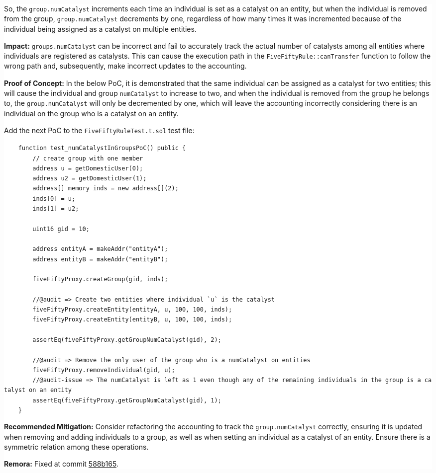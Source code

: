 So, the `group.numCatalyst` increments each time an individual is set as a catalyst on an entity, but when the individual is removed from the group, `group.numCatalyst` decrements by one, regardless of how many times it was incremented because of the individual being assigned as a catalyst on multiple entities.

**Impact:** `groups.numCatalyst` can be incorrect and fail to accurately track the actual number of catalysts among all entities where individuals are registered as catalysts. This can cause the execution path in the `FiveFiftyRule::canTransfer` function to follow the wrong path and, subsequently, make incorrect updates to the accounting.

**Proof of Concept:** In the below PoC, it is demonstrated that the same individual can be assigned as a catalyst for two entities; this will cause the individual and group `numCatalyst` to increase to two, and when the individual is removed from the group he belongs to, the `group.numCatalyst` will only be decremented by one, which will leave the accounting incorrectly considering there is an individual on the group who is a catalyst on an entity.

Add the next PoC to the `FiveFiftyRuleTest.t.sol` test file:
```solidity
    function test_numCatalystInGroupsPoC() public {
        // create group with one member
        address u = getDomesticUser(0);
        address u2 = getDomesticUser(1);
        address[] memory inds = new address[](2);
        inds[0] = u;
        inds[1] = u2;

        uint16 gid = 10;

        address entityA = makeAddr("entityA");
        address entityB = makeAddr("entityB");

        fiveFiftyProxy.createGroup(gid, inds);

        //@audit => Create two entities where individual `u` is the catalyst
        fiveFiftyProxy.createEntity(entityA, u, 100, 100, inds);
        fiveFiftyProxy.createEntity(entityB, u, 100, 100, inds);

        assertEq(fiveFiftyProxy.getGroupNumCatalyst(gid), 2);

        //@audit => Remove the only user of the group who is a numCatalyst on entities
        fiveFiftyProxy.removeIndividual(gid, u);
        //@audit-issue => The numCatalyst is left as 1 even though any of the remaining individuals in the group is a catalyst on an entity
        assertEq(fiveFiftyProxy.getGroupNumCatalyst(gid), 1);
    }
```

**Recommended Mitigation:** Consider refactoring the accounting to track the `group.numCatalyst` correctly, ensuring it is updated when removing and adding individuals to a group, as well as when setting an individual as a catalyst of an entity. Ensure there is a symmetric relation among these operations.

**Remora:** Fixed at commit [588b165](https://github.com/remora-projects/remora-dynamic-tokens/commit/588b165ddf74a8ef94035f47bfaac878a35dbfa1).
